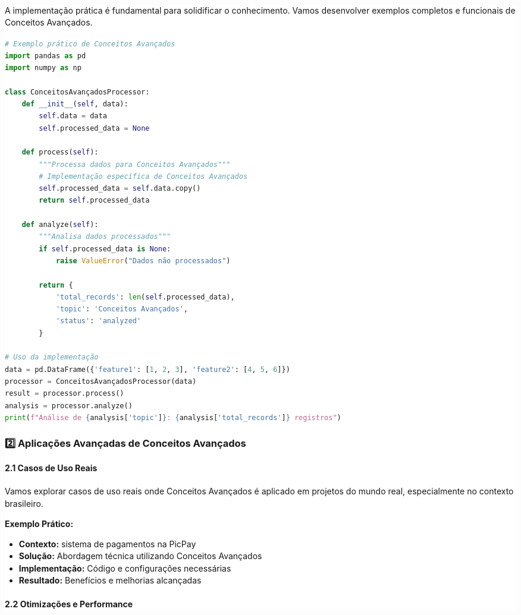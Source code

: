 A implementação prática é fundamental para solidificar o conhecimento. Vamos desenvolver exemplos completos e funcionais de Conceitos Avançados.

```python
# Exemplo prático de Conceitos Avançados
import pandas as pd
import numpy as np

class ConceitosAvançadosProcessor:
    def __init__(self, data):
        self.data = data
        self.processed_data = None
    
    def process(self):
        """Processa dados para Conceitos Avançados"""
        # Implementação específica de Conceitos Avançados
        self.processed_data = self.data.copy()
        return self.processed_data
    
    def analyze(self):
        """Analisa dados processados"""
        if self.processed_data is None:
            raise ValueError("Dados não processados")
        
        return {
            'total_records': len(self.processed_data),
            'topic': 'Conceitos Avançados',
            'status': 'analyzed'
        }

# Uso da implementação
data = pd.DataFrame({'feature1': [1, 2, 3], 'feature2': [4, 5, 6]})
processor = ConceitosAvançadosProcessor(data)
result = processor.process()
analysis = processor.analyze()
print(f"Análise de {analysis['topic']}: {analysis['total_records']} registros")
```

### 2️⃣ **Aplicações Avançadas de Conceitos Avançados**

#### **2.1 Casos de Uso Reais**

Vamos explorar casos de uso reais onde Conceitos Avançados é aplicado em projetos do mundo real, especialmente no contexto brasileiro.

**Exemplo Prático:**
- **Contexto:** sistema de pagamentos na PicPay
- **Solução:** Abordagem técnica utilizando Conceitos Avançados
- **Implementação:** Código e configurações necessárias
- **Resultado:** Benefícios e melhorias alcançadas

#### **2.2 Otimizações e Performance**
